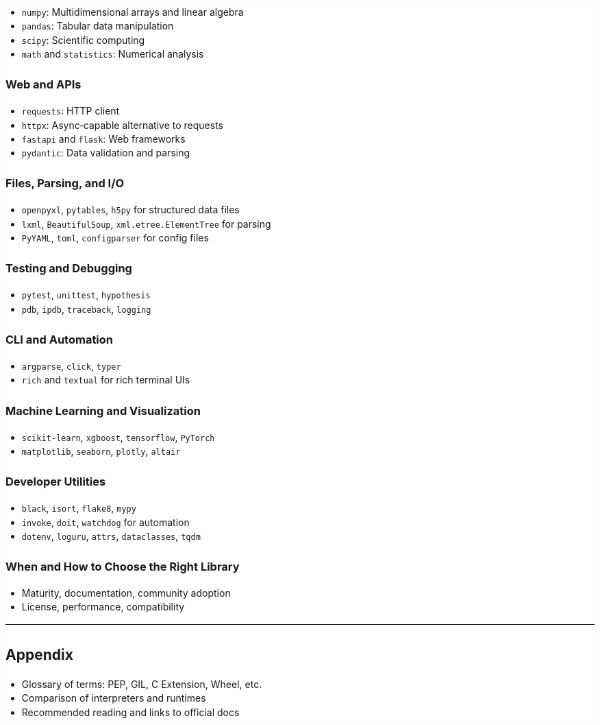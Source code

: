 - `numpy`: Multidimensional arrays and linear algebra
- `pandas`: Tabular data manipulation
- `scipy`: Scientific computing
- `math` and `statistics`: Numerical analysis

### Web and APIs

- `requests`: HTTP client
- `httpx`: Async‑capable alternative to requests
- `fastapi` and `flask`: Web frameworks
- `pydantic`: Data validation and parsing

### Files, Parsing, and I/O

- `openpyxl`, `pytables`, `h5py` for structured data files
- `lxml`, `BeautifulSoup`, `xml.etree.ElementTree` for parsing
- `PyYAML`, `toml`, `configparser` for config files

### Testing and Debugging

- `pytest`, `unittest`, `hypothesis`
- `pdb`, `ipdb`, `traceback`, `logging`

### CLI and Automation

- `argparse`, `click`, `typer`
- `rich` and `textual` for rich terminal UIs

### Machine Learning and Visualization

- `scikit‑learn`, `xgboost`, `tensorflow`, `PyTorch`
- `matplotlib`, `seaborn`, `plotly`, `altair`

### Developer Utilities

- `black`, `isort`, `flake8`, `mypy`
- `invoke`, `doit`, `watchdog` for automation
- `dotenv`, `loguru`, `attrs`, `dataclasses`, `tqdm`

### When and How to Choose the Right Library

- Maturity, documentation, community adoption
- License, performance, compatibility

---

## Appendix

- Glossary of terms: PEP, GIL, C Extension, Wheel, etc.
- Comparison of interpreters and runtimes
- Recommended reading and links to official docs
